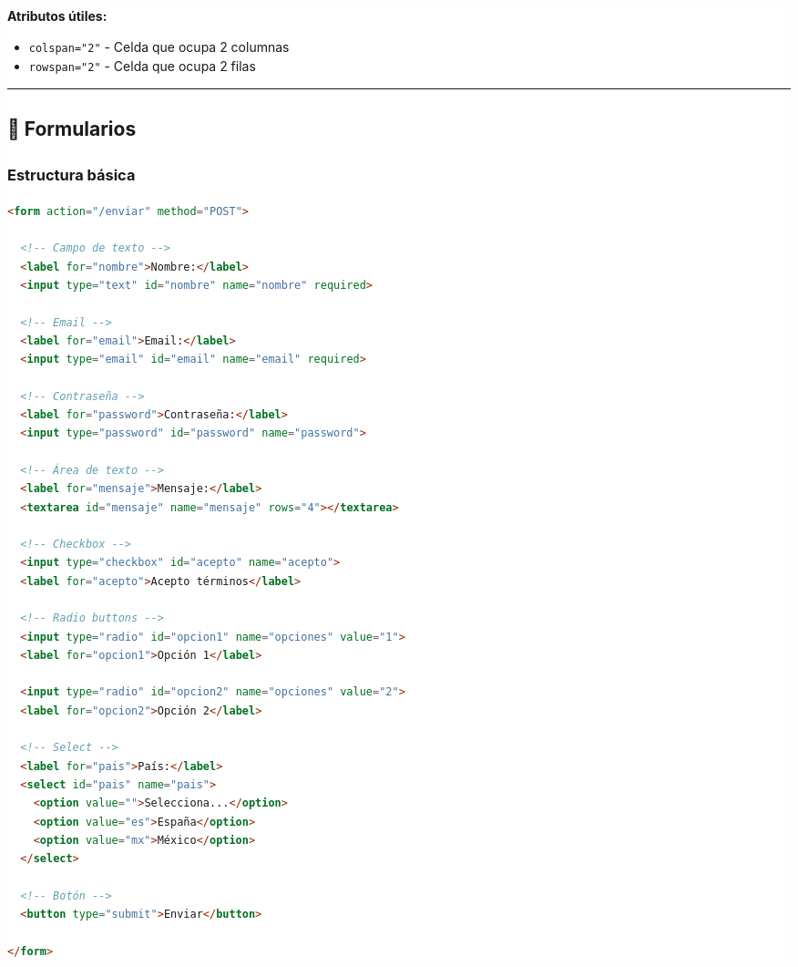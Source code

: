 **Atributos útiles:**
- `colspan="2"` - Celda que ocupa 2 columnas
- `rowspan="2"` - Celda que ocupa 2 filas

---

## 📝 Formularios

### Estructura básica
```html
<form action="/enviar" method="POST">
  
  <!-- Campo de texto -->
  <label for="nombre">Nombre:</label>
  <input type="text" id="nombre" name="nombre" required>
  
  <!-- Email -->
  <label for="email">Email:</label>
  <input type="email" id="email" name="email" required>
  
  <!-- Contraseña -->
  <label for="password">Contraseña:</label>
  <input type="password" id="password" name="password">
  
  <!-- Área de texto -->
  <label for="mensaje">Mensaje:</label>
  <textarea id="mensaje" name="mensaje" rows="4"></textarea>
  
  <!-- Checkbox -->
  <input type="checkbox" id="acepto" name="acepto">
  <label for="acepto">Acepto términos</label>
  
  <!-- Radio buttons -->
  <input type="radio" id="opcion1" name="opciones" value="1">
  <label for="opcion1">Opción 1</label>
  
  <input type="radio" id="opcion2" name="opciones" value="2">
  <label for="opcion2">Opción 2</label>
  
  <!-- Select -->
  <label for="pais">País:</label>
  <select id="pais" name="pais">
    <option value="">Selecciona...</option>
    <option value="es">España</option>
    <option value="mx">México</option>
  </select>
  
  <!-- Botón -->
  <button type="submit">Enviar</button>
  
</form>
```

